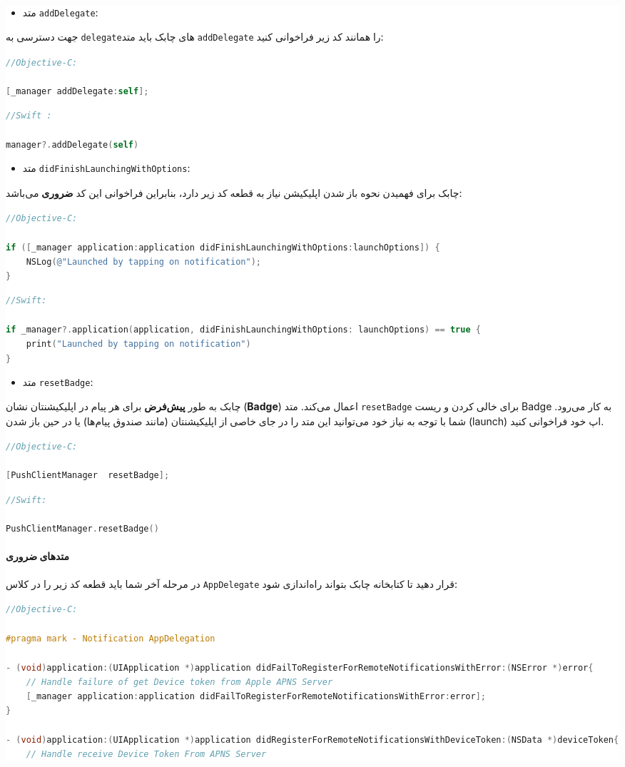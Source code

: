 - متد `addDelegate`:

جهت دسترسی به `delegate‌`های چابک باید متد `addDelegate` را همانند کد زیر فراخوانی کنید:

```objectivec
//Objective-C:

[_manager addDelegate:self];
```
```swift
//Swift :

manager?.addDelegate(self)
```
- متد `didFinishLaunchingWithOptions`:

چابک برای فهمیدن نحوه باز شدن اپلیکیشن نیاز به قطعه کد زیر دارد، بنابراین فراخوانی این کد **ضروری** می‌باشد:

```objectivec
//Objective-C:

if ([_manager application:application didFinishLaunchingWithOptions:launchOptions]) {
	NSLog(@"Launched by tapping on notification");
}
```
```swift
//Swift:

if _manager?.application(application, didFinishLaunchingWithOptions: launchOptions) == true {
	print("Launched by tapping on notification")
}
```
- متد `resetBadge`:

چابک به طور **پیش‌فرض** برای هر پیام در اپلیکیشنتان نشان (**Badge**) اعمال می‌کند. متد `resetBadge` برای خالی کردن و ریست Badge به کار می‌رود. شما با توجه به نیاز خود می‌توانید این متد را در جای خاصی از اپلیکیشنتان (مانند صندوق پیام‌ها) یا در حین باز شدن (launch) اپ خود فراخوانی کنید.

```objectivec
//Objective-C:

[PushClientManager  resetBadge];
```
```swift
//Swift:

PushClientManager.resetBadge()
```


#### متدهای ضروری

در مرحله آخر شما باید قطعه کد زیر را در کلاس `AppDelegate` قرار دهید تا کتابخانه چابک بتواند راه‌اندازی شود:

```objectivec
//Objective-C:

#pragma mark - Notification AppDelegation

- (void)application:(UIApplication *)application didFailToRegisterForRemoteNotificationsWithError:(NSError *)error{
    // Handle failure of get Device token from Apple APNS Server
    [_manager application:application didFailToRegisterForRemoteNotificationsWithError:error];
}

- (void)application:(UIApplication *)application didRegisterForRemoteNotificationsWithDeviceToken:(NSData *)deviceToken{
    // Handle receive Device Token From APNS Server
```